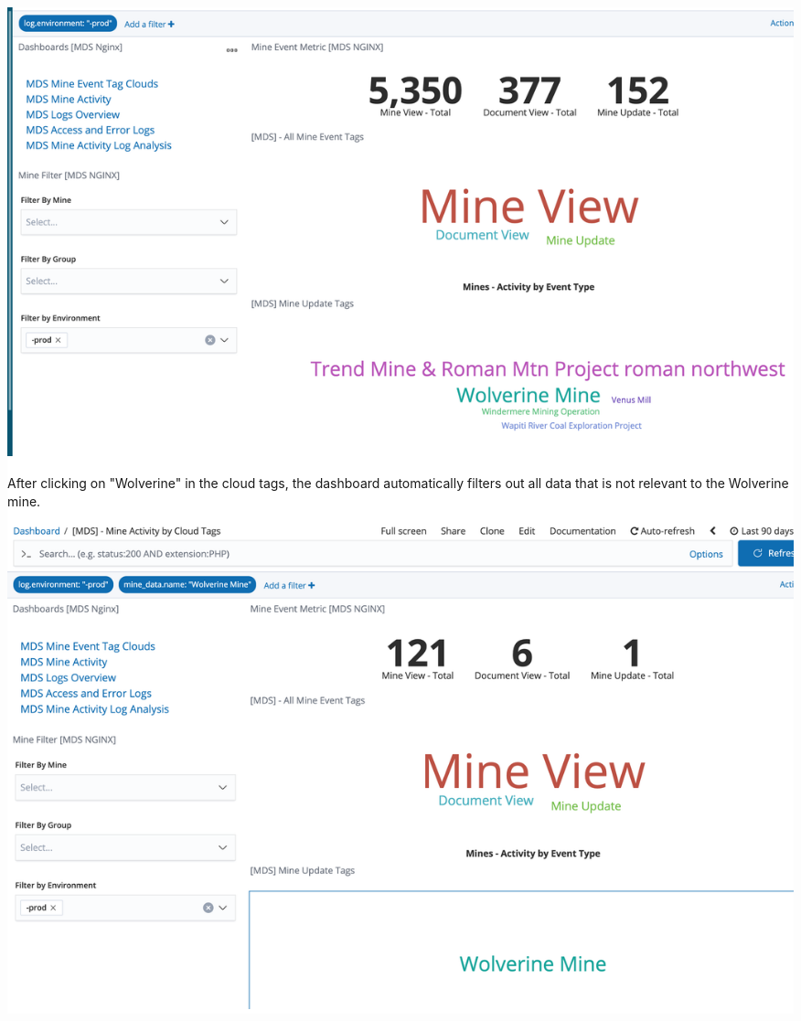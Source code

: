 ![before_filter](docs/before_filter.png)

After clicking on "Wolverine" in the cloud tags, the dashboard  automatically filters out all data that is not relevant to the Wolverine mine.

![after_filter](docs/after_filter.png)
